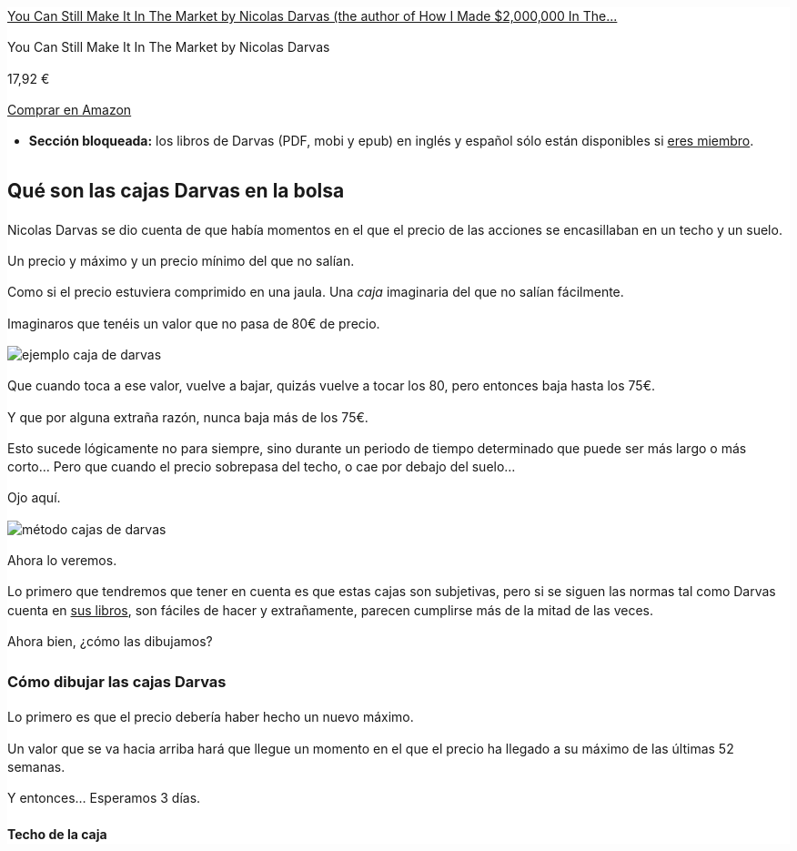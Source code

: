[You Can Still Make It In The Market by Nicolas Darvas (the author of How I Made $2,000,000 In The...](https://www.amazon.es/dp/0982055676?tag=pau-ninja-21&linkCode=ogi&th=1&psc=1 "You Can Still Make It In The Market by Nicolas Darvas (the author of How I Made $2,000,000 In The...")

You Can Still Make It In The Market by Nicolas Darvas

17,92 €

[Comprar en Amazon](https://www.amazon.es/dp/0982055676?tag=pau-ninja-21&linkCode=ogi&th=1&psc=1 "Comprar en Amazon")

- **Sección bloqueada:** los libros de Darvas (PDF, mobi y epub) en inglés y español sólo están disponibles si [eres miembro](#unirse).

## Qué son las cajas Darvas en la bolsa

Nicolas Darvas se dio cuenta de que había momentos en el que el precio de las acciones se encasillaban en un techo y un suelo.

Un precio y máximo y un precio mínimo del que no salían.

Como si el precio estuviera comprimido en una jaula. Una _caja_ imaginaria del que no salían fácilmente.

Imaginaros que tenéis un valor que no pasa de 80€ de precio.

![ejemplo caja de darvas](./wp-content/uploads/2024/04ejemplo-caja-de-darvas.png)

Que cuando toca a ese valor, vuelve a bajar, quizás vuelve a tocar los 80, pero entonces baja hasta los 75€.

Y que por alguna extraña razón, nunca baja más de los 75€.

Esto sucede lógicamente no para siempre, sino durante un periodo de tiempo determinado que puede ser más largo o más corto… Pero que cuando el precio sobrepasa del techo, o cae por debajo del suelo…

Ojo aquí.

![método cajas de darvas](./wp-content/uploads/2024/04metodo-cajas-de-darvas.jpeg)

Ahora lo veremos.

Lo primero que tendremos que tener en cuenta es que estas cajas son subjetivas, pero si se siguen las normas tal como Darvas cuenta en [sus libros](#Libros_de_Nicolas_Darvas), son fáciles de hacer y extrañamente, parecen cumplirse más de la mitad de las veces.

Ahora bien, ¿cómo las dibujamos?

### Cómo dibujar las cajas Darvas

Lo primero es que el precio debería haber hecho un nuevo máximo.

Un valor que se va hacia arriba hará que llegue un momento en el que el precio ha llegado a su máximo de las últimas 52 semanas.

Y entonces… Esperamos 3 días.

#### Techo de la caja
